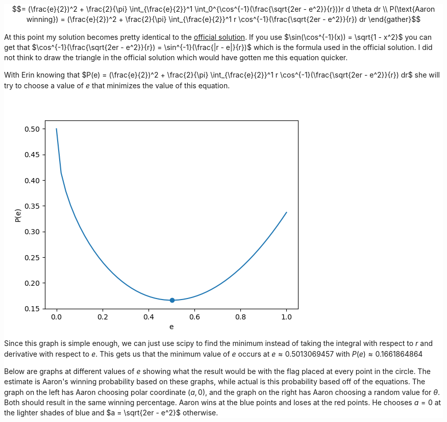 ```math
= (\frac{e}{2})^2 + \frac{2}{\pi} \int_{\frac{e}{2}}^1 \int_0^{\cos^{-1}(\frac{\sqrt{2er - e^2}}{r})}r d \theta dr \\
P(\text{Aaron winning}) = (\frac{e}{2})^2 + \frac{2}{\pi} \int_{\frac{e}{2}}^1 r \cos^{-1}(\frac{\sqrt{2er - e^2}}{r}) dr
\end{gather}
```
At this point my solution becomes pretty identical to the [official solution](https://www.janestreet.com/puzzles/robot-capture-the-flag-solution/). If you use $\sin(\cos^{-1}(x)) = \sqrt{1 - x^2}$ you can get that $\cos^{-1}(\frac{\sqrt{2er - e^2}}{r}) = \sin^{-1}(\frac{|r - e|}{r})$ which is the formula used in the official solution. I did not think to draw the triangle in the official solution which would have gotten me this equation quicker.  

With Erin knowing that $P(e) = (\frac{e}{2})^2 + \frac{2}{\pi} \int_{\frac{e}{2}}^1 r \cos^{-1}(\frac{\sqrt{2er - e^2}}{r}) dr$ she will try to choose a value of $e$ that minimizes the value of this equation.  
![Graph of P(e)](https://raw.githubusercontent.com/chands10/PuzzleSolver/main/april2024/april2024_prob.png)  
Since this graph is simple enough, we can just use scipy to find the minimum instead of taking the integral with respect to $r$ and derivative with respect to $e$. This gets us that the minimum value of $e$ occurs at $e \approx 0.5013069457$ with $P(e) \approx 0.1661864864$  

Below are graphs at different values of $e$ showing what the result would be with the flag placed at every point in the circle. The estimate is Aaron's winning probability based on these graphs, while actual is this probability based off of the equations. The graph on the left has Aaron choosing polar coordinate $(a, 0)$, and the graph on the right has Aaron choosing a random value for $\theta$. Both should result in the same winning percentage. Aaron wins at the blue points and loses at the red points. He chooses $a = 0$ at the lighter shades of blue and $a = \sqrt{2er - e^2}$ otherwise.
